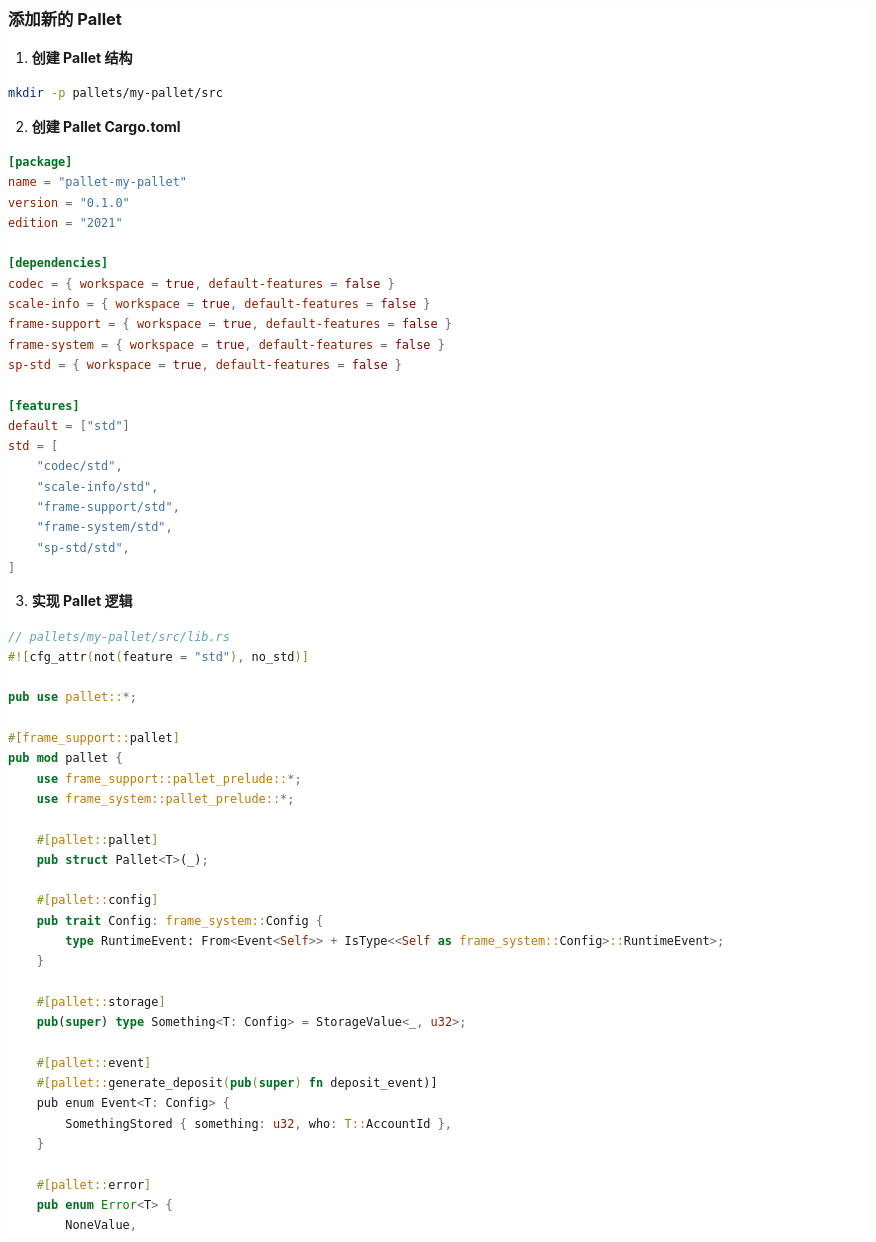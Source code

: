 ### 添加新的 Pallet

1. **创建 Pallet 结构**
```bash
mkdir -p pallets/my-pallet/src
```

2. **创建 Pallet Cargo.toml**
```toml
[package]
name = "pallet-my-pallet"
version = "0.1.0"
edition = "2021"

[dependencies]
codec = { workspace = true, default-features = false }
scale-info = { workspace = true, default-features = false }
frame-support = { workspace = true, default-features = false }
frame-system = { workspace = true, default-features = false }
sp-std = { workspace = true, default-features = false }

[features]
default = ["std"]
std = [
    "codec/std",
    "scale-info/std",
    "frame-support/std",
    "frame-system/std",
    "sp-std/std",
]
```

3. **实现 Pallet 逻辑**
```rust
// pallets/my-pallet/src/lib.rs
#![cfg_attr(not(feature = "std"), no_std)]

pub use pallet::*;

#[frame_support::pallet]
pub mod pallet {
    use frame_support::pallet_prelude::*;
    use frame_system::pallet_prelude::*;

    #[pallet::pallet]
    pub struct Pallet<T>(_);

    #[pallet::config]
    pub trait Config: frame_system::Config {
        type RuntimeEvent: From<Event<Self>> + IsType<<Self as frame_system::Config>::RuntimeEvent>;
    }

    #[pallet::storage]
    pub(super) type Something<T: Config> = StorageValue<_, u32>;

    #[pallet::event]
    #[pallet::generate_deposit(pub(super) fn deposit_event)]
    pub enum Event<T: Config> {
        SomethingStored { something: u32, who: T::AccountId },
    }

    #[pallet::error]
    pub enum Error<T> {
        NoneValue,
```